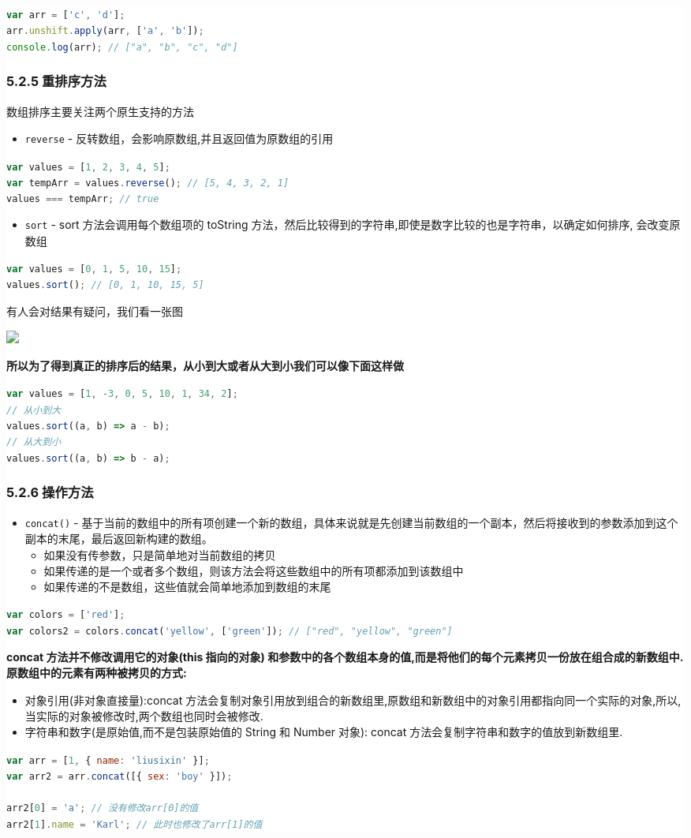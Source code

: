 ```js
var arr = ['c', 'd'];
arr.unshift.apply(arr, ['a', 'b']);
console.log(arr); // ["a", "b", "c", "d"]
```

### 5.2.5 重排序方法

数组排序主要关注两个原生支持的方法

- `reverse` - 反转数组，会影响原数组,并且返回值为原数组的引用

```js
var values = [1, 2, 3, 4, 5];
var tempArr = values.reverse(); // [5, 4, 3, 2, 1]
values === tempArr; // true
```

- `sort` - sort 方法会调用每个数组项的 toString 方法，然后比较得到的字符串,即使是数字比较的也是字符串，以确定如何排序, 会改变原数组

```js
var values = [0, 1, 5, 10, 15];
values.sort(); // [0, 1, 10, 15, 5]
```

有人会对结果有疑问，我们看一张图

![](http://pbzt3k27s.bkt.clouddn.com/WX20180716-164233-2x.png)

**所以为了得到真正的排序后的结果，从小到大或者从大到小我们可以像下面这样做**

```js
var values = [1, -3, 0, 5, 10, 1, 34, 2];
// 从小到大
values.sort((a, b) => a - b);
// 从大到小
values.sort((a, b) => b - a);
```

### 5.2.6 操作方法

- `concat()` - 基于当前的数组中的所有项创建一个新的数组，具体来说就是先创建当前数组的一个副本，然后将接收到的参数添加到这个副本的末尾，最后返回新构建的数组。
  - 如果没有传参数，只是简单地对当前数组的拷贝
  - 如果传递的是一个或者多个数组，则该方法会将这些数组中的所有项都添加到该数组中
  - 如果传递的不是数组，这些值就会简单地添加到数组的末尾

```js
var colors = ['red'];
var colors2 = colors.concat('yellow', ['green']); // ["red", "yellow", "green"]
```

**concat 方法并不修改调用它的对象(this 指向的对象) 和参数中的各个数组本身的值,而是将他们的每个元素拷贝一份放在组合成的新数组中.原数组中的元素有两种被拷贝的方式:**

- 对象引用(非对象直接量):concat 方法会复制对象引用放到组合的新数组里,原数组和新数组中的对象引用都指向同一个实际的对象,所以,当实际的对象被修改时,两个数组也同时会被修改.
- 字符串和数字(是原始值,而不是包装原始值的 String 和 Number 对象): concat 方法会复制字符串和数字的值放到新数组里.

```js
var arr = [1, { name: 'liusixin' }];
var arr2 = arr.concat([{ sex: 'boy' }]);

arr2[0] = 'a'; // 没有修改arr[0]的值
arr2[1].name = 'Karl'; // 此时也修改了arr[1]的值
```
